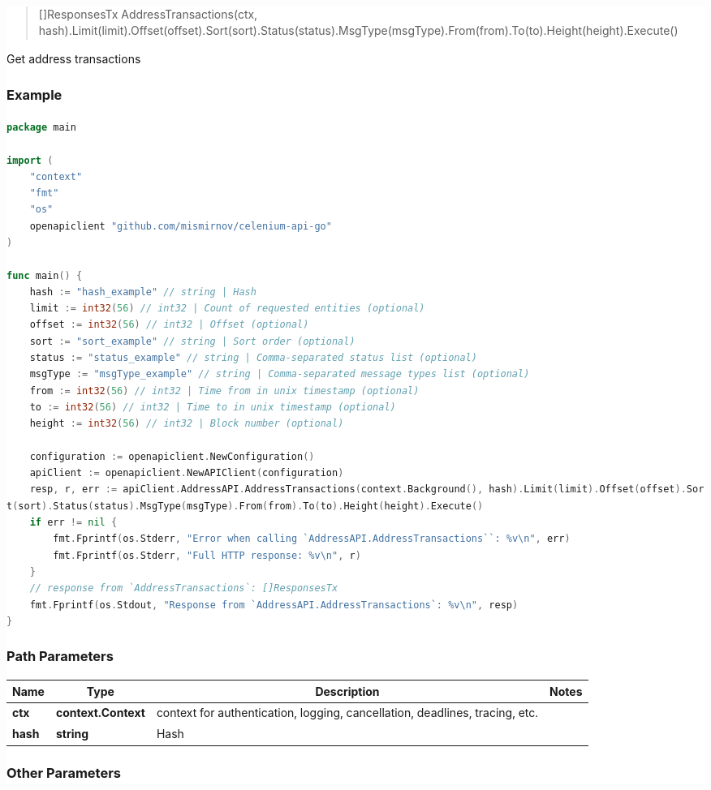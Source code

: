 > []ResponsesTx AddressTransactions(ctx, hash).Limit(limit).Offset(offset).Sort(sort).Status(status).MsgType(msgType).From(from).To(to).Height(height).Execute()

Get address transactions



### Example

```go
package main

import (
	"context"
	"fmt"
	"os"
	openapiclient "github.com/mismirnov/celenium-api-go"
)

func main() {
	hash := "hash_example" // string | Hash
	limit := int32(56) // int32 | Count of requested entities (optional)
	offset := int32(56) // int32 | Offset (optional)
	sort := "sort_example" // string | Sort order (optional)
	status := "status_example" // string | Comma-separated status list (optional)
	msgType := "msgType_example" // string | Comma-separated message types list (optional)
	from := int32(56) // int32 | Time from in unix timestamp (optional)
	to := int32(56) // int32 | Time to in unix timestamp (optional)
	height := int32(56) // int32 | Block number (optional)

	configuration := openapiclient.NewConfiguration()
	apiClient := openapiclient.NewAPIClient(configuration)
	resp, r, err := apiClient.AddressAPI.AddressTransactions(context.Background(), hash).Limit(limit).Offset(offset).Sort(sort).Status(status).MsgType(msgType).From(from).To(to).Height(height).Execute()
	if err != nil {
		fmt.Fprintf(os.Stderr, "Error when calling `AddressAPI.AddressTransactions``: %v\n", err)
		fmt.Fprintf(os.Stderr, "Full HTTP response: %v\n", r)
	}
	// response from `AddressTransactions`: []ResponsesTx
	fmt.Fprintf(os.Stdout, "Response from `AddressAPI.AddressTransactions`: %v\n", resp)
}
```

### Path Parameters


Name | Type | Description  | Notes
------------- | ------------- | ------------- | -------------
**ctx** | **context.Context** | context for authentication, logging, cancellation, deadlines, tracing, etc.
**hash** | **string** | Hash | 

### Other Parameters
